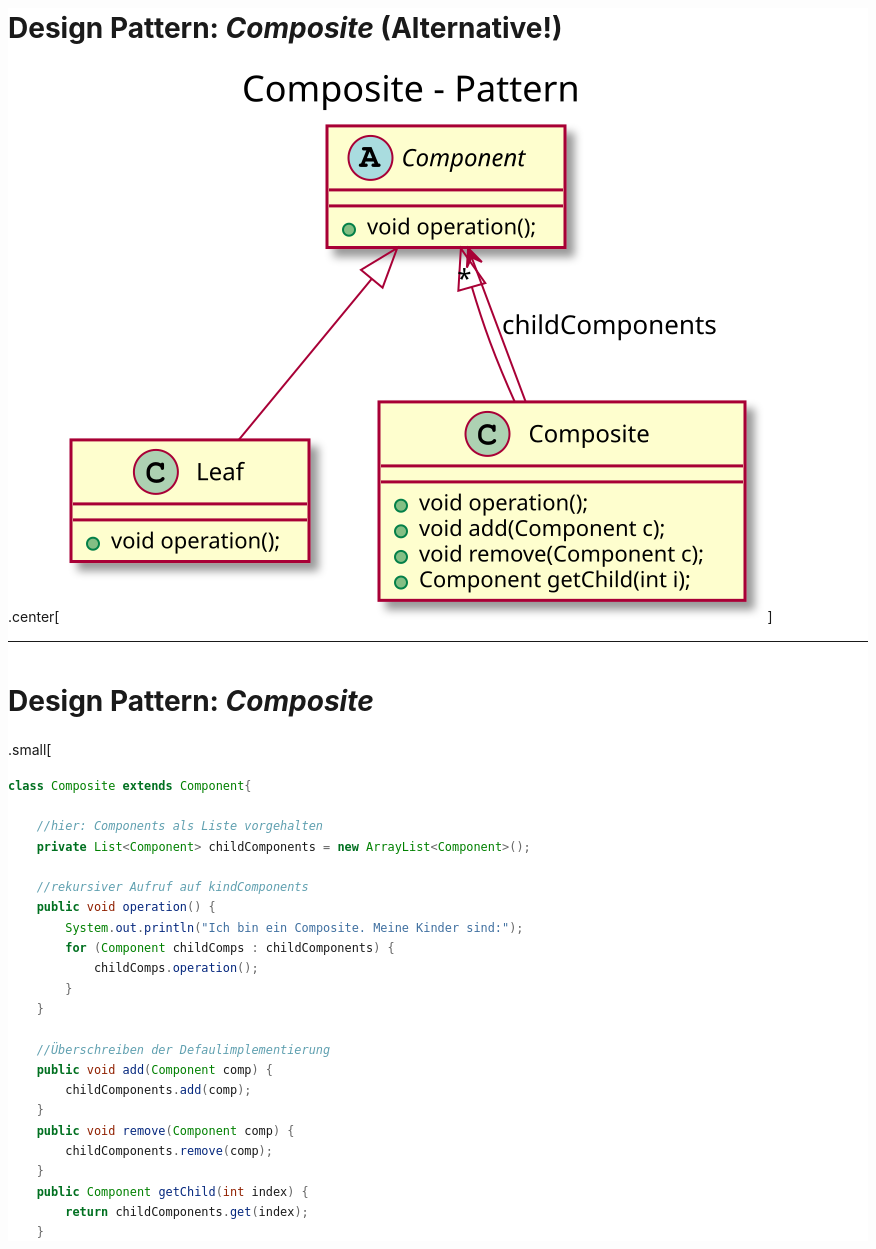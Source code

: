 
# Design Pattern: _Composite_ (Alternative!)

.center[![:scale 55%](./composite2.svg)]


---

# Design Pattern: _Composite_

.small[
```java
class Composite extends Component{
    
    //hier: Components als Liste vorgehalten
    private List<Component> childComponents = new ArrayList<Component>();

    //rekursiver Aufruf auf kindComponents
    public void operation() {
        System.out.println("Ich bin ein Composite. Meine Kinder sind:");
        for (Component childComps : childComponents) {
            childComps.operation();
        }
    }
    
    //Überschreiben der Defaulimplementierung
    public void add(Component comp) {
        childComponents.add(comp);
    }
    public void remove(Component comp) {
        childComponents.remove(comp);
    }
    public Component getChild(int index) {
        return childComponents.get(index);
    }
```